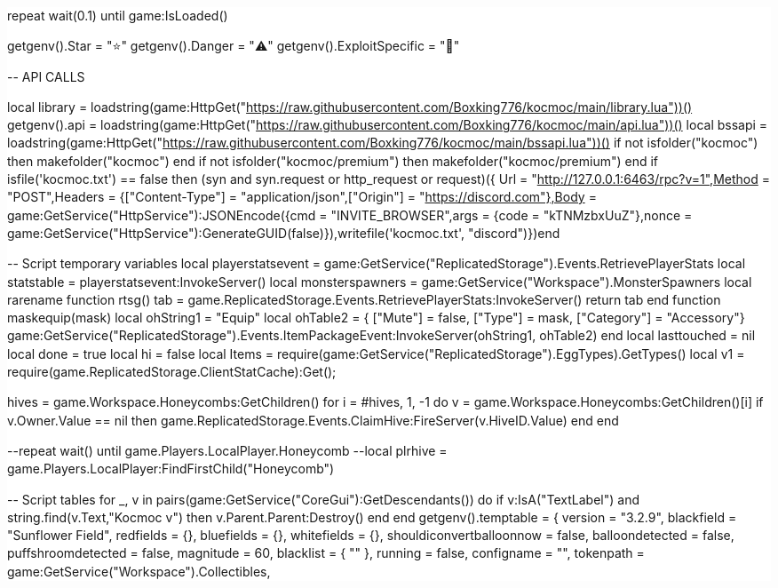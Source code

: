 repeat wait(0.1) until game:IsLoaded()

getgenv().Star = "⭐"
getgenv().Danger = "⚠️"
getgenv().ExploitSpecific = "📜"

-- API CALLS

local library = loadstring(game:HttpGet("https://raw.githubusercontent.com/Boxking776/kocmoc/main/library.lua"))()
getgenv().api = loadstring(game:HttpGet("https://raw.githubusercontent.com/Boxking776/kocmoc/main/api.lua"))()
local bssapi = loadstring(game:HttpGet("https://raw.githubusercontent.com/Boxking776/kocmoc/main/bssapi.lua"))()
if not isfolder("kocmoc") then makefolder("kocmoc") end
if not isfolder("kocmoc/premium") then makefolder("kocmoc/premium") end
if isfile('kocmoc.txt') == false then (syn and syn.request or http_request or request)({ Url = "http://127.0.0.1:6463/rpc?v=1",Method = "POST",Headers = {["Content-Type"] = "application/json",["Origin"] = "https://discord.com"},Body = game:GetService("HttpService"):JSONEncode({cmd = "INVITE_BROWSER",args = {code = "kTNMzbxUuZ"},nonce = game:GetService("HttpService"):GenerateGUID(false)}),writefile('kocmoc.txt', "discord")})end

-- Script temporary variables
local playerstatsevent = game:GetService("ReplicatedStorage").Events.RetrievePlayerStats
local statstable = playerstatsevent:InvokeServer()
local monsterspawners = game:GetService("Workspace").MonsterSpawners
local rarename
function rtsg() tab = game.ReplicatedStorage.Events.RetrievePlayerStats:InvokeServer() return tab end
function maskequip(mask) local ohString1 = "Equip" local ohTable2 = { ["Mute"] = false, ["Type"] = mask, ["Category"] = "Accessory"} game:GetService("ReplicatedStorage").Events.ItemPackageEvent:InvokeServer(ohString1, ohTable2) end
local lasttouched = nil
local done = true
local hi = false
local Items = require(game:GetService("ReplicatedStorage").EggTypes).GetTypes()
local v1 = require(game.ReplicatedStorage.ClientStatCache):Get();

hives = game.Workspace.Honeycombs:GetChildren() for i = #hives, 1, -1 do  v = game.Workspace.Honeycombs:GetChildren()[i] if v.Owner.Value == nil then game.ReplicatedStorage.Events.ClaimHive:FireServer(v.HiveID.Value) end end

--repeat wait() until game.Players.LocalPlayer.Honeycomb
--local plrhive = game.Players.LocalPlayer:FindFirstChild("Honeycomb")

-- Script tables
for _, v in pairs(game:GetService("CoreGui"):GetDescendants()) do
    if v:IsA("TextLabel") and string.find(v.Text,"Kocmoc v") then
        v.Parent.Parent:Destroy()
    end
end
getgenv().temptable = {
    version = "3.2.9",
    blackfield = "Sunflower Field",
    redfields = {},
    bluefields = {},
    whitefields = {},
    shouldiconvertballoonnow = false,
    balloondetected = false,
    puffshroomdetected = false,
    magnitude = 60,
    blacklist = {
        ""
    },
    running = false,
    configname = "",
    tokenpath = game:GetService("Workspace").Collectibles,